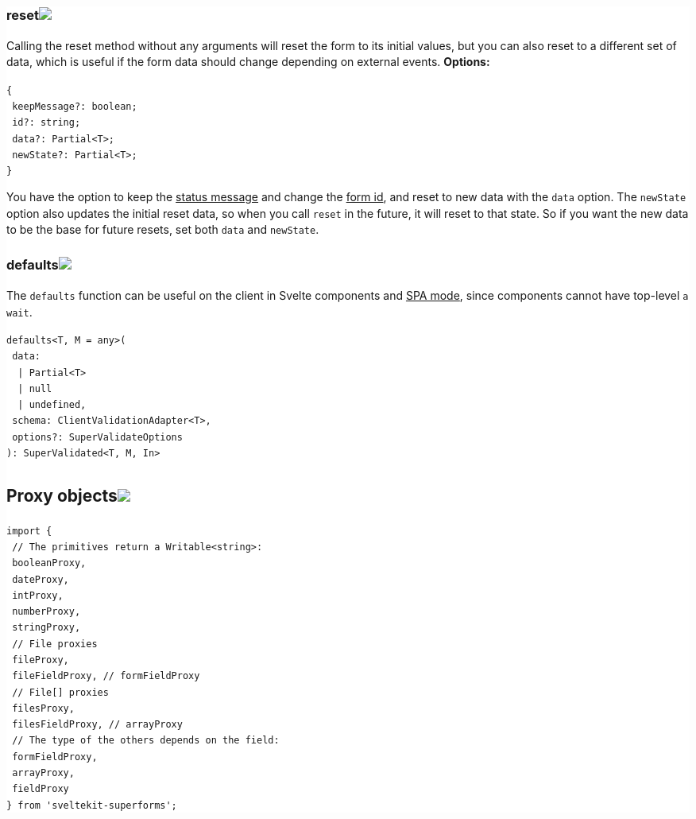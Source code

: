 
### reset[![](https://superforms.rocks/link.svg)](https://superforms.rocks/<#reset>)

Calling the reset method without any arguments will reset the form to its initial values, but you can also reset to a different set of data, which is useful if the form data should change depending on external events.
**Options:**

```
{
 keepMessage?: boolean;
 id?: string;
 data?: Partial<T>;
 newState?: Partial<T>;
}
```

You have the option to keep the [status message](https://superforms.rocks/</concepts/messages>) and change the [form id](https://superforms.rocks/</concepts/multiple-forms>), and reset to new data with the `data` option. The `newState` option also updates the initial reset data, so when you call `reset` in the future, it will reset to that state. So if you want the new data to be the base for future resets, set both `data` and `newState`.

### defaults[![](https://superforms.rocks/link.svg)](https://superforms.rocks/<#defaults>)

The `defaults` function can be useful on the client in Svelte components and [SPA mode](https://superforms.rocks/</concepts/spa>), since components cannot have top-level `await`.

```
defaults<T, M = any>(
 data:
  | Partial<T>
  | null
  | undefined,
 schema: ClientValidationAdapter<T>,
 options?: SuperValidateOptions
): SuperValidated<T, M, In>
```

## Proxy objects[![](https://superforms.rocks/link.svg)](https://superforms.rocks/<#proxy-objects>)

```
import {
 // The primitives return a Writable<string>:
 booleanProxy,
 dateProxy,
 intProxy,
 numberProxy,
 stringProxy,
 // File proxies
 fileProxy,
 fileFieldProxy, // formFieldProxy
 // File[] proxies
 filesProxy,
 filesFieldProxy, // arrayProxy
 // The type of the others depends on the field:
 formFieldProxy,
 arrayProxy,
 fieldProxy
} from 'sveltekit-superforms';
```
